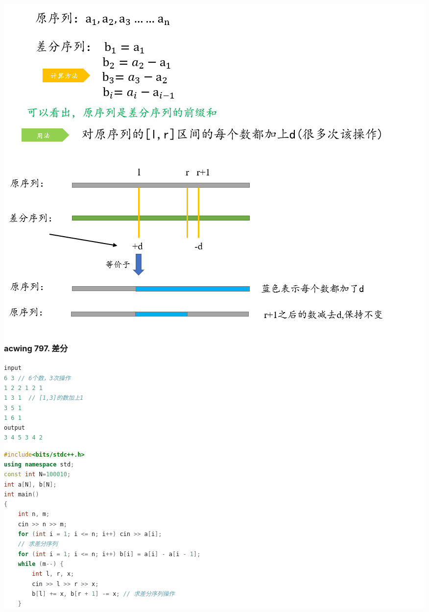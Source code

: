 <img src="../Fig/一维差分.png">

### acwing 797. 差分
```c++
input
6 3 // 6个数，3次操作
1 2 2 1 2 1
1 3 1  // [1,3]的数加上1
3 5 1
1 6 1
output
3 4 5 3 4 2
```

```c++
#include<bits/stdc++.h>
using namespace std;
const int N=100010;
int a[N], b[N];
int main()
{
    int n, m;
    cin >> n >> m;
    for (int i = 1; i <= n; i++) cin >> a[i];
    // 求差分序列
    for (int i = 1; i <= n; i++) b[i] = a[i] - a[i - 1];
    while (m--) {
        int l, r, x;
        cin >> l >> r >> x;
        b[l] += x, b[r + 1] -= x; // 求差分序列操作
    }
```
